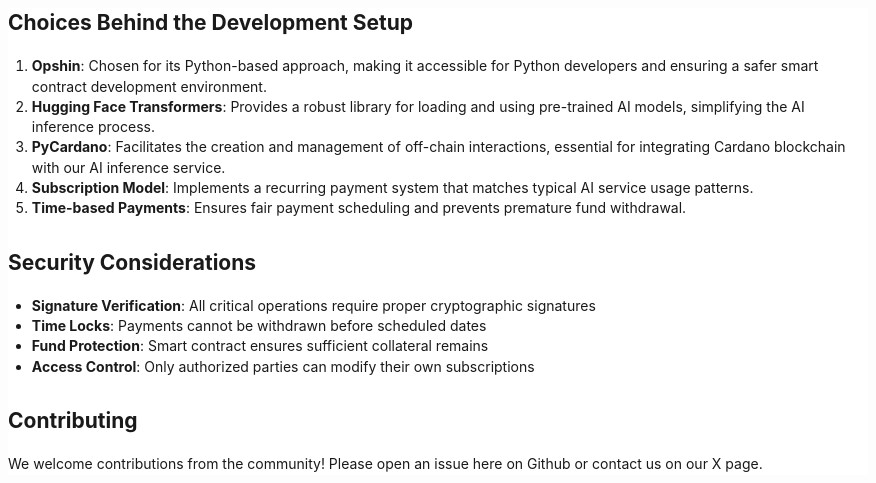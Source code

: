 ## Choices Behind the Development Setup

1. **Opshin**: Chosen for its Python-based approach, making it accessible for Python developers and ensuring a safer smart contract development environment.
2. **Hugging Face Transformers**: Provides a robust library for loading and using pre-trained AI models, simplifying the AI inference process.
3. **PyCardano**: Facilitates the creation and management of off-chain interactions, essential for integrating Cardano blockchain with our AI inference service.
4. **Subscription Model**: Implements a recurring payment system that matches typical AI service usage patterns.
5. **Time-based Payments**: Ensures fair payment scheduling and prevents premature fund withdrawal.

## Security Considerations

- **Signature Verification**: All critical operations require proper cryptographic signatures
- **Time Locks**: Payments cannot be withdrawn before scheduled dates
- **Fund Protection**: Smart contract ensures sufficient collateral remains
- **Access Control**: Only authorized parties can modify their own subscriptions

## Contributing

We welcome contributions from the community! Please open an issue here on Github or contact us on our X page.   
